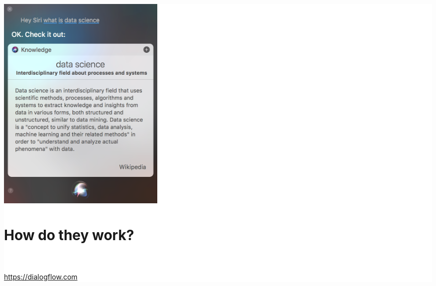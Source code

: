 <img src="siri.png" height="400" />

How do they work?
========================================================
&nbsp; 

https://dialogflow.com
